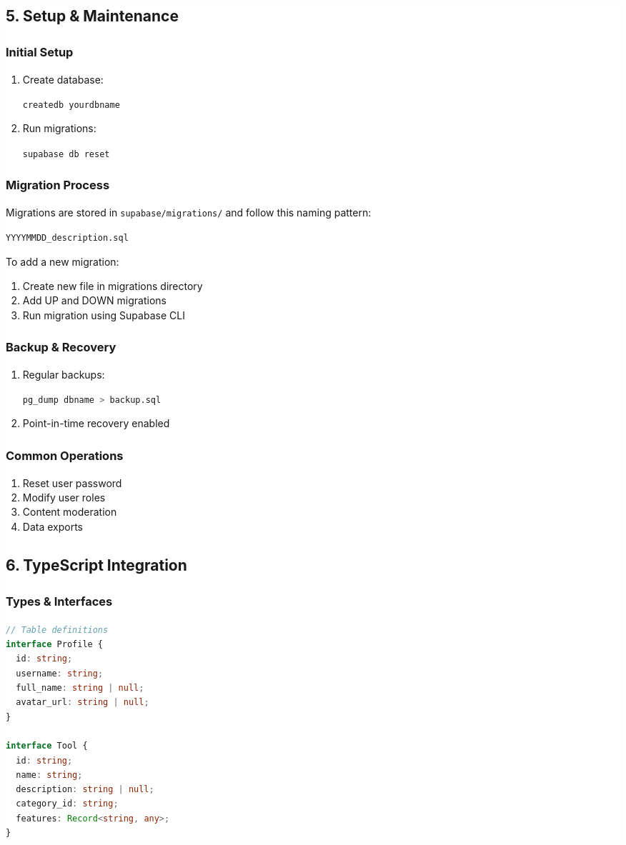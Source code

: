 ## 5. Setup & Maintenance

### Initial Setup

1. Create database:
   ```bash
   createdb yourdbname
   ```

2. Run migrations:
   ```bash
   supabase db reset
   ```

### Migration Process

Migrations are stored in `supabase/migrations/` and follow this naming pattern:
```
YYYYMMDD_description.sql
```

To add a new migration:
1. Create new file in migrations directory
2. Add UP and DOWN migrations
3. Run migration using Supabase CLI

### Backup & Recovery

1. Regular backups:
   ```bash
   pg_dump dbname > backup.sql
   ```

2. Point-in-time recovery enabled

### Common Operations

1. Reset user password
2. Modify user roles
3. Content moderation
4. Data exports

## 6. TypeScript Integration

### Types & Interfaces

```typescript
// Table definitions
interface Profile {
  id: string;
  username: string;
  full_name: string | null;
  avatar_url: string | null;
}

interface Tool {
  id: string;
  name: string;
  description: string | null;
  category_id: string;
  features: Record<string, any>;
}
```
